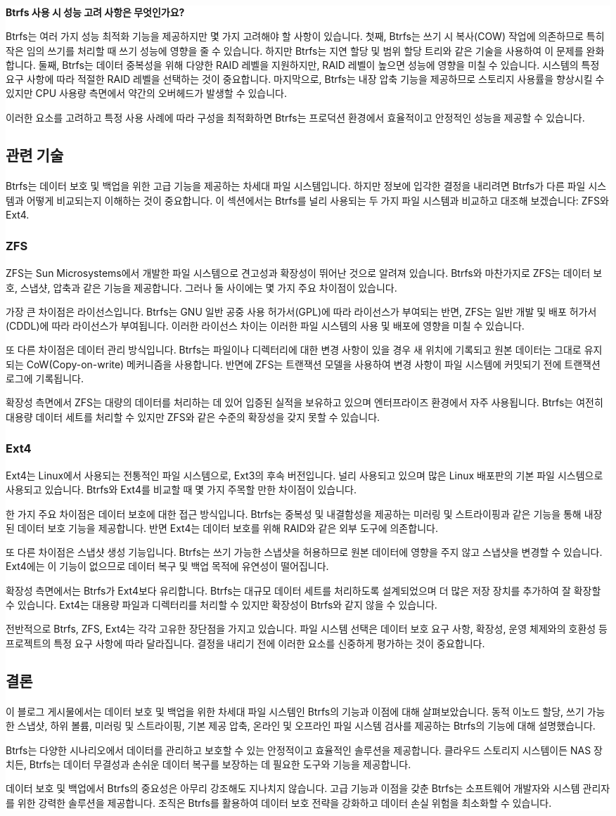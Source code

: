**Btrfs 사용 시 성능 고려 사항은 무엇인가요?**

Btrfs는 여러 가지 성능 최적화 기능을 제공하지만 몇 가지 고려해야 할 사항이 있습니다. 첫째, Btrfs는 쓰기 시 복사(COW) 작업에 의존하므로 특히 작은 임의 쓰기를 처리할 때 쓰기 성능에 영향을 줄 수 있습니다. 하지만 Btrfs는 지연 할당 및 범위 할당 트리와 같은 기술을 사용하여 이 문제를 완화합니다. 둘째, Btrfs는 데이터 중복성을 위해 다양한 RAID 레벨을 지원하지만, RAID 레벨이 높으면 성능에 영향을 미칠 수 있습니다. 시스템의 특정 요구 사항에 따라 적절한 RAID 레벨을 선택하는 것이 중요합니다. 마지막으로, Btrfs는 내장 압축 기능을 제공하므로 스토리지 사용률을 향상시킬 수 있지만 CPU 사용량 측면에서 약간의 오버헤드가 발생할 수 있습니다.

이러한 요소를 고려하고 특정 사용 사례에 따라 구성을 최적화하면 Btrfs는 프로덕션 환경에서 효율적이고 안정적인 성능을 제공할 수 있습니다.

## 관련 기술

Btrfs는 데이터 보호 및 백업을 위한 고급 기능을 제공하는 차세대 파일 시스템입니다. 하지만 정보에 입각한 결정을 내리려면 Btrfs가 다른 파일 시스템과 어떻게 비교되는지 이해하는 것이 중요합니다. 이 섹션에서는 Btrfs를 널리 사용되는 두 가지 파일 시스템과 비교하고 대조해 보겠습니다: ZFS와 Ext4.

### ZFS

ZFS는 Sun Microsystems에서 개발한 파일 시스템으로 견고성과 확장성이 뛰어난 것으로 알려져 있습니다. Btrfs와 마찬가지로 ZFS는 데이터 보호, 스냅샷, 압축과 같은 기능을 제공합니다. 그러나 둘 사이에는 몇 가지 주요 차이점이 있습니다.

가장 큰 차이점은 라이선스입니다. Btrfs는 GNU 일반 공중 사용 허가서(GPL)에 따라 라이선스가 부여되는 반면, ZFS는 일반 개발 및 배포 허가서(CDDL)에 따라 라이선스가 부여됩니다. 이러한 라이선스 차이는 이러한 파일 시스템의 사용 및 배포에 영향을 미칠 수 있습니다.

또 다른 차이점은 데이터 관리 방식입니다. Btrfs는 파일이나 디렉터리에 대한 변경 사항이 있을 경우 새 위치에 기록되고 원본 데이터는 그대로 유지되는 CoW(Copy-on-write) 메커니즘을 사용합니다. 반면에 ZFS는 트랜잭션 모델을 사용하여 변경 사항이 파일 시스템에 커밋되기 전에 트랜잭션 로그에 기록됩니다.

확장성 측면에서 ZFS는 대량의 데이터를 처리하는 데 있어 입증된 실적을 보유하고 있으며 엔터프라이즈 환경에서 자주 사용됩니다. Btrfs는 여전히 대용량 데이터 세트를 처리할 수 있지만 ZFS와 같은 수준의 확장성을 갖지 못할 수 있습니다.

### Ext4

Ext4는 Linux에서 사용되는 전통적인 파일 시스템으로, Ext3의 후속 버전입니다. 널리 사용되고 있으며 많은 Linux 배포판의 기본 파일 시스템으로 사용되고 있습니다. Btrfs와 Ext4를 비교할 때 몇 가지 주목할 만한 차이점이 있습니다.

한 가지 주요 차이점은 데이터 보호에 대한 접근 방식입니다. Btrfs는 중복성 및 내결함성을 제공하는 미러링 및 스트라이핑과 같은 기능을 통해 내장된 데이터 보호 기능을 제공합니다. 반면 Ext4는 데이터 보호를 위해 RAID와 같은 외부 도구에 의존합니다.

또 다른 차이점은 스냅샷 생성 기능입니다. Btrfs는 쓰기 가능한 스냅샷을 허용하므로 원본 데이터에 영향을 주지 않고 스냅샷을 변경할 수 있습니다. Ext4에는 이 기능이 없으므로 데이터 복구 및 백업 목적에 유연성이 떨어집니다.

확장성 측면에서는 Btrfs가 Ext4보다 유리합니다. Btrfs는 대규모 데이터 세트를 처리하도록 설계되었으며 더 많은 저장 장치를 추가하여 잘 확장할 수 있습니다. Ext4는 대용량 파일과 디렉터리를 처리할 수 있지만 확장성이 Btrfs와 같지 않을 수 있습니다.

전반적으로 Btrfs, ZFS, Ext4는 각각 고유한 장단점을 가지고 있습니다. 파일 시스템 선택은 데이터 보호 요구 사항, 확장성, 운영 체제와의 호환성 등 프로젝트의 특정 요구 사항에 따라 달라집니다. 결정을 내리기 전에 이러한 요소를 신중하게 평가하는 것이 중요합니다.

## 결론

이 블로그 게시물에서는 데이터 보호 및 백업을 위한 차세대 파일 시스템인 Btrfs의 기능과 이점에 대해 살펴보았습니다. 동적 이노드 할당, 쓰기 가능한 스냅샷, 하위 볼륨, 미러링 및 스트라이핑, 기본 제공 압축, 온라인 및 오프라인 파일 시스템 검사를 제공하는 Btrfs의 기능에 대해 설명했습니다. 

Btrfs는 다양한 시나리오에서 데이터를 관리하고 보호할 수 있는 안정적이고 효율적인 솔루션을 제공합니다. 클라우드 스토리지 시스템이든 NAS 장치든, Btrfs는 데이터 무결성과 손쉬운 데이터 복구를 보장하는 데 필요한 도구와 기능을 제공합니다.

데이터 보호 및 백업에서 Btrfs의 중요성은 아무리 강조해도 지나치지 않습니다. 고급 기능과 이점을 갖춘 Btrfs는 소프트웨어 개발자와 시스템 관리자를 위한 강력한 솔루션을 제공합니다. 조직은 Btrfs를 활용하여 데이터 보호 전략을 강화하고 데이터 손실 위험을 최소화할 수 있습니다.
